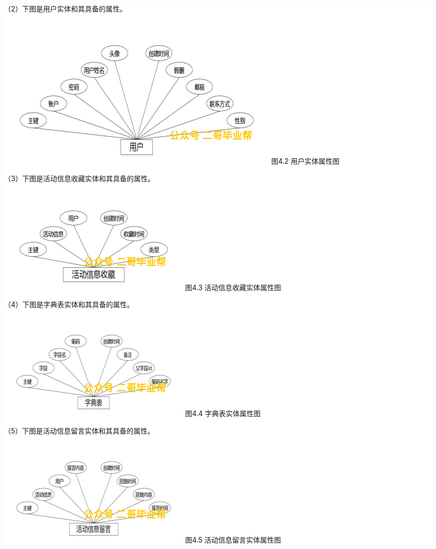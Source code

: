 （2）下图是用户实体和其具备的属性。

![C:\Users\Administrator\Desktop\img\daxueshengziyuanzhefuwuwang\用户.jpg](/md/blog.008.jpeg "C:\Users\Administrator\Desktop\img\daxueshengziyuanzhefuwuwang\用户.jpg")
图4.2 用户实体属性图

（3）下图是活动信息收藏实体和其具备的属性。

![C:\Users\Administrator\Desktop\img\daxueshengziyuanzhefuwuwang\活动信息收藏.jpg](/md/blog.009.jpeg "C:\Users\Administrator\Desktop\img\daxueshengziyuanzhefuwuwang\活动信息收藏.jpg")
图4.3 活动信息收藏实体属性图

（4）下图是字典表实体和其具备的属性。

![C:\Users\Administrator\Desktop\img\daxueshengziyuanzhefuwuwang\字典表.jpg](/md/blog.010.jpeg "C:\Users\Administrator\Desktop\img\daxueshengziyuanzhefuwuwang\字典表.jpg")
图4.4 字典表实体属性图

（5）下图是活动信息留言实体和其具备的属性。

![C:\Users\Administrator\Desktop\img\daxueshengziyuanzhefuwuwang\活动信息留言.jpg](/md/blog.011.jpeg "C:\Users\Administrator\Desktop\img\daxueshengziyuanzhefuwuwang\活动信息留言.jpg")
图4.5 活动信息留言实体属性图
